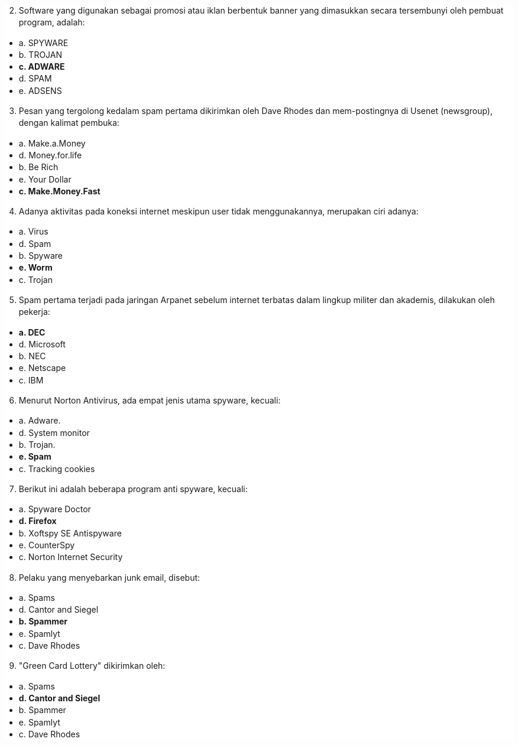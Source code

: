 02. Software yang digunakan sebagai promosi atau iklan berbentuk banner yang dimasukkan secara tersembunyi oleh pembuat program, adalah:
- a. SPYWARE
- b. TROJAN
- **c. ADWARE**
- d. SPAM
- e. ADSENS

03. Pesan yang tergolong kedalam spam pertama dikirimkan oleh Dave Rhodes dan mem-postingnya di Usenet (newsgroup), dengan kalimat pembuka:
- a. Make.a.Money
- d. Money.for.life
- b. Be Rich
- e. Your Dollar
- **c. Make.Money.Fast**

04. Adanya aktivitas pada koneksi internet meskipun user tidak menggunakannya, merupakan ciri adanya:
- a. Virus
- d. Spam
- b. Spyware
- **e. Worm**
- c. Trojan

05. Spam pertama terjadi pada jaringan Arpanet sebelum internet terbatas dalam lingkup militer dan akademis, dilakukan oleh pekerja:
- **a. DEC**
- d. Microsoft
- b. NEC
- e. Netscape
- c. IBM

06. Menurut Norton Antivirus, ada empat jenis utama spyware, kecuali:
- a. Adware.
- d. System monitor
- b. Trojan.
- **e. Spam**
- c. Tracking cookies

07. Berikut ini adalah beberapa program anti spyware, kecuali:
- a. Spyware Doctor
- **d. Firefox**
- b. Xoftspy SE Antispyware
- e. CounterSpy
- c. Norton Internet Security

08. Pelaku yang menyebarkan junk email, disebut:
- a. Spams
- d. Cantor and Siegel
- **b. Spammer**
- e. Spamlyt
- c. Dave Rhodes

09. "Green Card Lottery" dikirimkan oleh:
- a. Spams
- **d. Cantor and Siegel**
- b. Spammer
- e. Spamlyt
- c. Dave Rhodes
